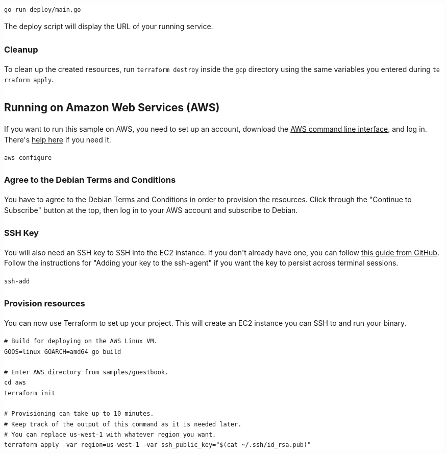 ```shell
go run deploy/main.go
```

The deploy script will display the URL of your running service.

### Cleanup

To clean up the created resources, run `terraform destroy` inside the `gcp`
directory using the same variables you entered during `terraform apply`.

## Running on Amazon Web Services (AWS)

If you want to run this sample on AWS, you need to set up an account, download
the [AWS command line interface][], and log in. There's
[help here][AWS Config Help] if you need it.

```shell
aws configure
```

[AWS command line interface]: https://docs.aws.amazon.com/cli/latest/userguide/installing.html
[AWS Config Help]: https://docs.aws.amazon.com/cli/latest/userguide/cli-chap-configure.html

### Agree to the Debian Terms and Conditions

You have to agree to the [Debian Terms and Conditions][] in order to provision
the resources. Click through the "Continue to Subscribe" button at the top, then
log in to your AWS account and subscribe to Debian.

[Debian Terms and Conditions]: https://aws.amazon.com/marketplace/pp?sku=55q52qvgjfpdj2fpfy9mb1lo4

### SSH Key

You will also need an SSH key to SSH into the EC2 instance. If you don't already
have one, you can follow [this guide from GitHub][GitHub SSH]. Follow the
instructions for "Adding your key to the ssh-agent" if you want the key to
persist across terminal sessions.

```shell
ssh-add
```

[GitHub SSH]: https://help.github.com/articles/generating-a-new-ssh-key-and-adding-it-to-the-ssh-agent/

### Provision resources

You can now use Terraform to set up your project. This will create an EC2
instance you can SSH to and run your binary.

```shell
# Build for deploying on the AWS Linux VM.
GOOS=linux GOARCH=amd64 go build

# Enter AWS directory from samples/guestbook.
cd aws
terraform init

# Provisioning can take up to 10 minutes.
# Keep track of the output of this command as it is needed later.
# You can replace us-west-1 with whatever region you want.
terraform apply -var region=us-west-1 -var ssh_public_key="$(cat ~/.ssh/id_rsa.pub)"
```


[gcloud CLI]: https://cloud.google.com/sdk/downloads
[#1305]: https://github.com/sraphs/gdk/issues/1305
[Azure CLI]: https://docs.microsoft.com/en-us/cli/azure/install-azure-cli?view=azure-cli-latest